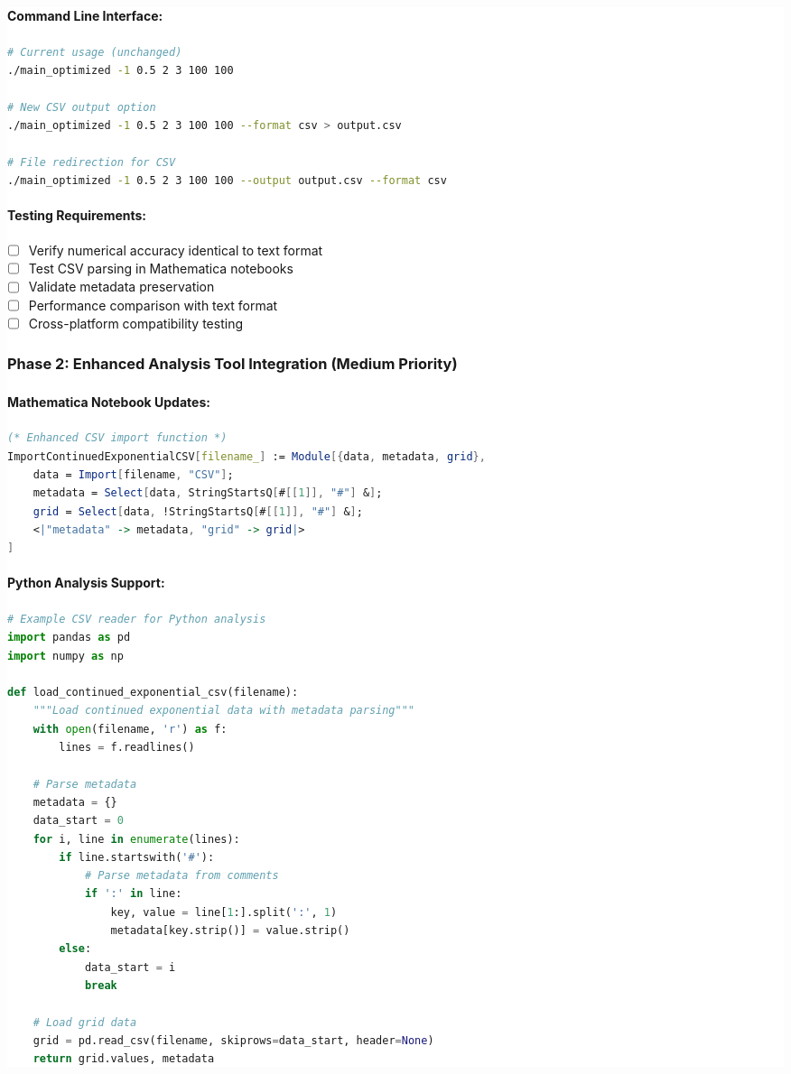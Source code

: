 #### Command Line Interface:
```bash
# Current usage (unchanged)
./main_optimized -1 0.5 2 3 100 100

# New CSV output option
./main_optimized -1 0.5 2 3 100 100 --format csv > output.csv

# File redirection for CSV
./main_optimized -1 0.5 2 3 100 100 --output output.csv --format csv
```

#### Testing Requirements:
- [ ] Verify numerical accuracy identical to text format
- [ ] Test CSV parsing in Mathematica notebooks
- [ ] Validate metadata preservation
- [ ] Performance comparison with text format
- [ ] Cross-platform compatibility testing

### Phase 2: Enhanced Analysis Tool Integration (Medium Priority)

#### Mathematica Notebook Updates:
```mathematica
(* Enhanced CSV import function *)
ImportContinuedExponentialCSV[filename_] := Module[{data, metadata, grid},
    data = Import[filename, "CSV"];
    metadata = Select[data, StringStartsQ[#[[1]], "#"] &];
    grid = Select[data, !StringStartsQ[#[[1]], "#"] &];
    <|"metadata" -> metadata, "grid" -> grid|>
]
```

#### Python Analysis Support:
```python
# Example CSV reader for Python analysis
import pandas as pd
import numpy as np

def load_continued_exponential_csv(filename):
    """Load continued exponential data with metadata parsing"""
    with open(filename, 'r') as f:
        lines = f.readlines()
    
    # Parse metadata
    metadata = {}
    data_start = 0
    for i, line in enumerate(lines):
        if line.startswith('#'):
            # Parse metadata from comments
            if ':' in line:
                key, value = line[1:].split(':', 1)
                metadata[key.strip()] = value.strip()
        else:
            data_start = i
            break
    
    # Load grid data
    grid = pd.read_csv(filename, skiprows=data_start, header=None)
    return grid.values, metadata
```
